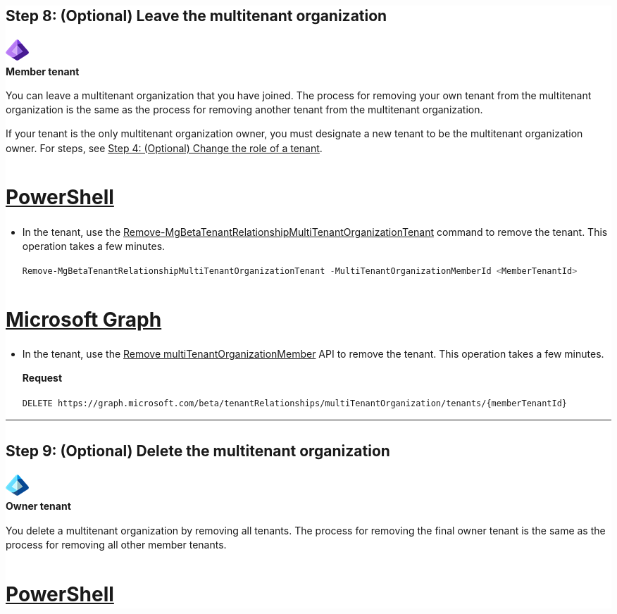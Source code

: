 ## Step 8: (Optional) Leave the multitenant organization

![Icon for the member tenant.](../../media/common/icons/entra-id-purple.png)<br/>**Member tenant**

You can leave a multitenant organization that you have joined. The process for removing your own tenant from the multitenant organization is the same as the process for removing another tenant from the multitenant organization.

If your tenant is the only multitenant organization owner, you must designate a new tenant to be the multitenant organization owner. For steps, see [Step 4: (Optional) Change the role of a tenant](#step-4-optional-change-the-role-of-a-tenant).

# [PowerShell](#tab/ms-powershell)

- In the tenant, use the [Remove-MgBetaTenantRelationshipMultiTenantOrganizationTenant](/powershell/module/microsoft.graph.beta.identity.signins/remove-mgbetatenantrelationshipmultitenantorganizationtenant) command to remove the tenant. This operation takes a few minutes.

    ```powershell
    Remove-MgBetaTenantRelationshipMultiTenantOrganizationTenant -MultiTenantOrganizationMemberId <MemberTenantId>
    ```

# [Microsoft Graph](#tab/ms-graph)

- In the tenant, use the [Remove multiTenantOrganizationMember](/graph/api/multitenantorganization-delete-tenants) API to remove the tenant. This operation takes a few minutes.

    **Request**

    ```http
    DELETE https://graph.microsoft.com/beta/tenantRelationships/multiTenantOrganization/tenants/{memberTenantId}
    ```

---

## Step 9: (Optional) Delete the multitenant organization

![Icon for the owner tenant.](../../media/common/icons/entra-id.png)<br/>**Owner tenant**

You delete a multitenant organization by removing all tenants. The process for removing the final owner tenant is the same as the process for removing all other member tenants.

# [PowerShell](#tab/ms-powershell)

